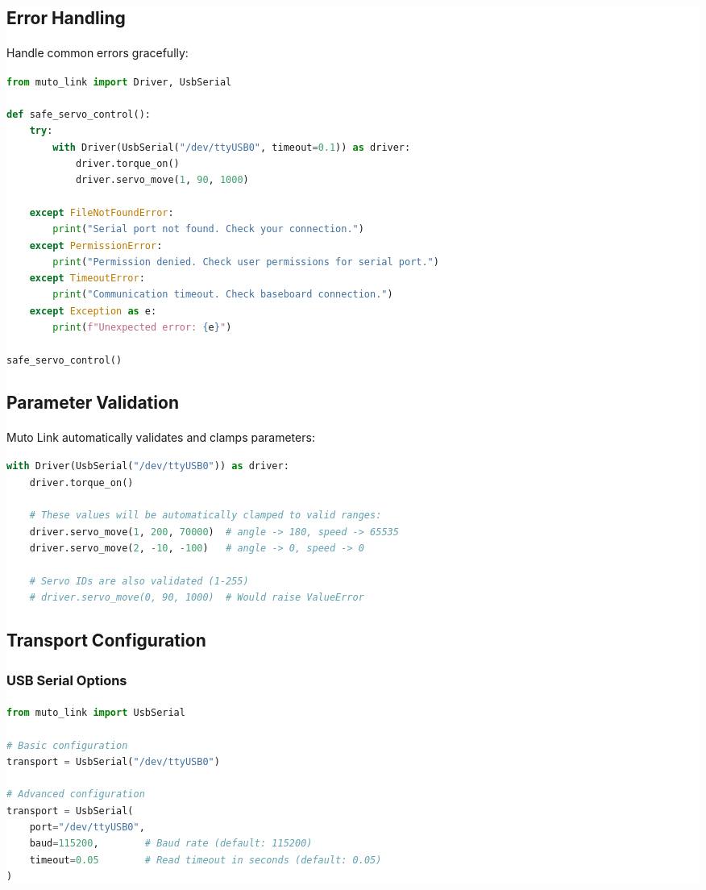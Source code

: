 ## Error Handling

Handle common errors gracefully:

```python
from muto_link import Driver, UsbSerial

def safe_servo_control():
    try:
        with Driver(UsbSerial("/dev/ttyUSB0", timeout=0.1)) as driver:
            driver.torque_on()
            driver.servo_move(1, 90, 1000)
            
    except FileNotFoundError:
        print("Serial port not found. Check your connection.")
    except PermissionError:
        print("Permission denied. Check user permissions for serial port.")
    except TimeoutError:
        print("Communication timeout. Check baseboard connection.")
    except Exception as e:
        print(f"Unexpected error: {e}")

safe_servo_control()
```

## Parameter Validation

Muto Link automatically validates and clamps parameters:

```python
with Driver(UsbSerial("/dev/ttyUSB0")) as driver:
    driver.torque_on()
    
    # These values will be automatically clamped to valid ranges:
    driver.servo_move(1, 200, 70000)  # angle -> 180, speed -> 65535
    driver.servo_move(2, -10, -100)   # angle -> 0, speed -> 0
    
    # Servo IDs are also validated (1-255)
    # driver.servo_move(0, 90, 1000)  # Would raise ValueError
```

## Transport Configuration

### USB Serial Options

```python
from muto_link import UsbSerial

# Basic configuration
transport = UsbSerial("/dev/ttyUSB0")

# Advanced configuration
transport = UsbSerial(
    port="/dev/ttyUSB0",
    baud=115200,        # Baud rate (default: 115200)
    timeout=0.05        # Read timeout in seconds (default: 0.05)
)
```
